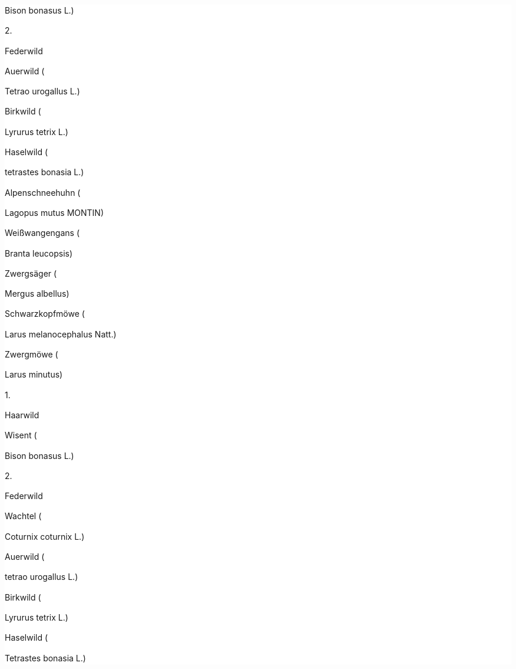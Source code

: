 Bison bonasus L.)

2\.

Federwild

Auerwild (

Tetrao urogallus L.)

Birkwild (

Lyrurus tetrix L.)

Haselwild (

tetrastes bonasia L.)

Alpenschneehuhn (

Lagopus mutus MONTIN)

Weißwangengans (

Branta leucopsis)

Zwergsäger (

Mergus albellus)

Schwarzkopfmöwe (

Larus melanocephalus Natt.)

Zwergmöwe (

Larus minutus)

1\.

Haarwild

Wisent (

Bison bonasus L.)

2\.

Federwild

Wachtel (

Coturnix coturnix L.)

Auerwild (

tetrao urogallus L.)

Birkwild (

Lyrurus tetrix L.)

Haselwild (

Tetrastes bonasia L.)
